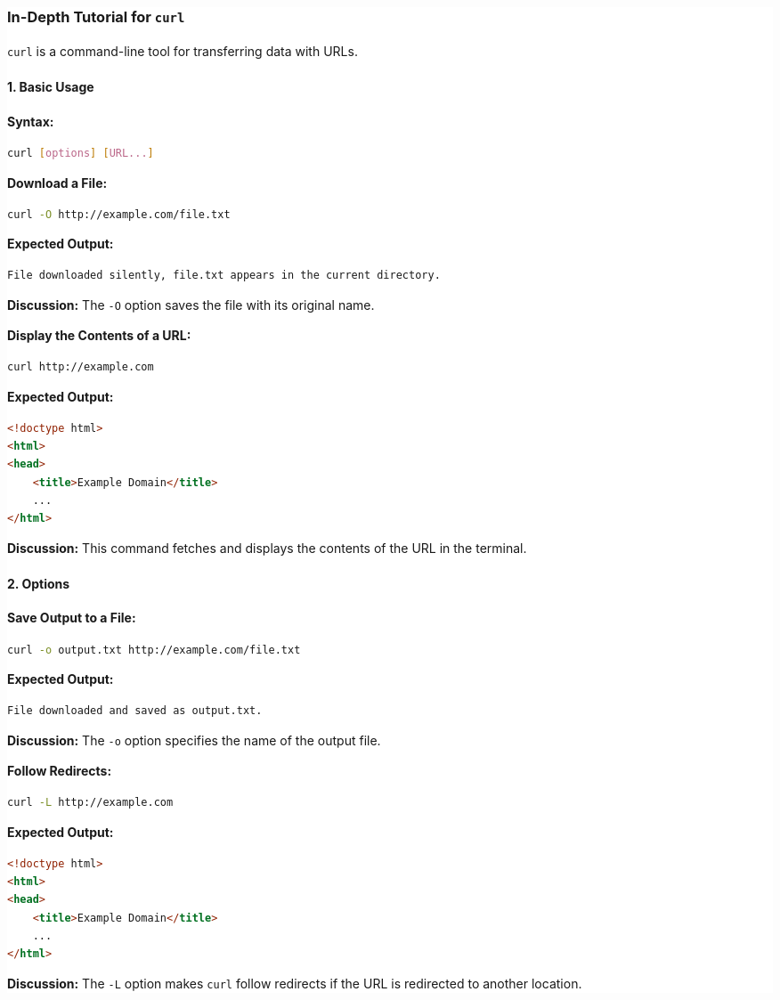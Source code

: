 ### In-Depth Tutorial for `curl`

`curl` is a command-line tool for transferring data with URLs.

#### 1. **Basic Usage**

**Syntax:**
```sh
curl [options] [URL...]
```

**Download a File:**
```sh
curl -O http://example.com/file.txt
```
**Expected Output:**
```sh
File downloaded silently, file.txt appears in the current directory.
```
**Discussion:**
The `-O` option saves the file with its original name.

**Display the Contents of a URL:**
```sh
curl http://example.com
```
**Expected Output:**
```html
<!doctype html>
<html>
<head>
    <title>Example Domain</title>
    ...
</html>
```
**Discussion:**
This command fetches and displays the contents of the URL in the terminal.

#### 2. **Options**

**Save Output to a File:**
```sh
curl -o output.txt http://example.com/file.txt
```
**Expected Output:**
```sh
File downloaded and saved as output.txt.
```
**Discussion:**
The `-o` option specifies the name of the output file.

**Follow Redirects:**
```sh
curl -L http://example.com
```
**Expected Output:**
```html
<!doctype html>
<html>
<head>
    <title>Example Domain</title>
    ...
</html>
```
**Discussion:**
The `-L` option makes `curl` follow redirects if the URL is redirected to another location.
